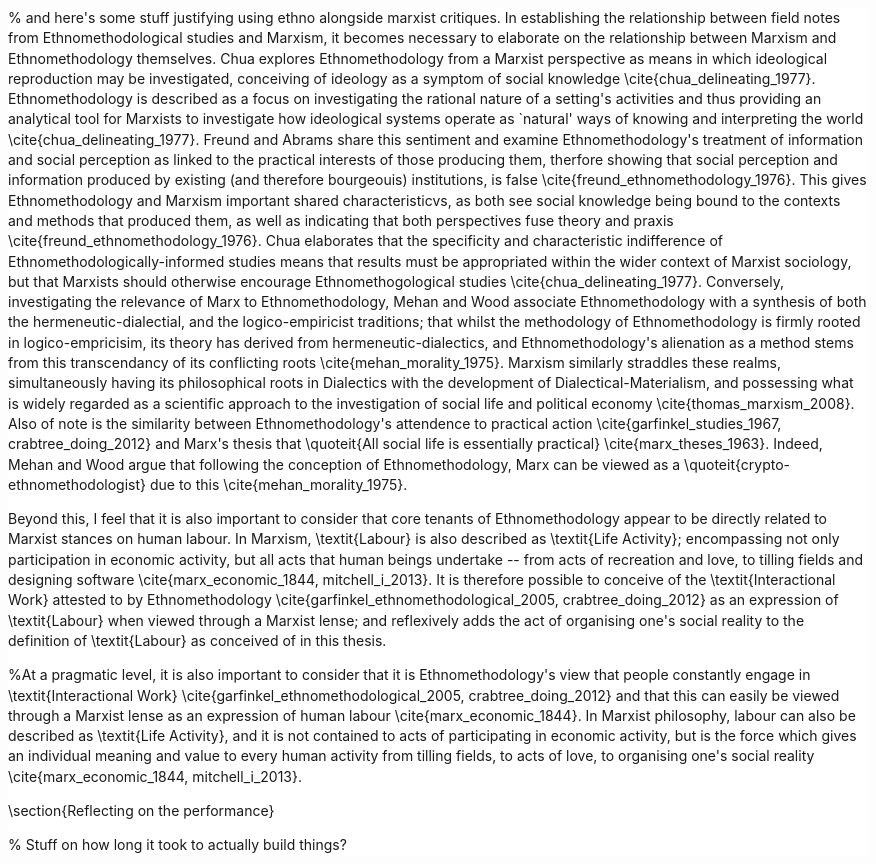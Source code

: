  % and here's some stuff justifying using ethno alongside marxist critiques.
 In establishing the relationship between field notes from Ethnomethodological studies and Marxism, it becomes necessary to elaborate on the relationship between Marxism and Ethnomethodology themselves. Chua explores Ethnomethodology from a Marxist perspective as means in which ideological reproduction may be investigated, conceiving of ideology as a symptom of social knowledge \cite{chua_delineating_1977}. Ethnomethodology is described as a focus on investigating the rational nature of a setting's activities and thus providing an analytical tool for Marxists to investigate how ideological systems operate as `natural' ways of knowing and interpreting the world \cite{chua_delineating_1977}. Freund and Abrams share this sentiment and examine Ethnomethodology's treatment of information and social perception as linked to the practical interests of those producing them, therfore showing that social perception and information produced by existing (and therefore bourgeouis) institutions, is false \cite{freund_ethnomethodology_1976}. This gives Ethnomethodology and Marxism important shared characteristicvs, as both see social knowledge being bound to the contexts and methods that produced them, as well as indicating that both perspectives fuse theory and praxis \cite{freund_ethnomethodology_1976}. Chua elaborates that the specificity and characteristic indifference of Ethnomethodologically-informed studies means that results must be appropriated within the wider context of Marxist sociology, but that Marxists should otherwise encourage Ethnomethogological studies \cite{chua_delineating_1977}. Conversely, investigating the relevance of Marx to Ethnomethodology, Mehan and Wood associate Ethnomethodology with a synthesis of both the hermeneutic-dialectial, and the logico-empiricist traditions; that whilst the methodology of Ethnomethodology is firmly rooted in logico-empricisim, its theory has derived from hermeneutic-dialectics, and Ethnomethodology's alienation as a method stems from this transcendancy of its conflicting roots \cite{mehan_morality_1975}. Marxism similarly straddles these realms, simultaneously having its philosophical roots in Dialectics with the development of Dialectical-Materialism, and possessing what is widely regarded as a scientific approach to the investigation of social life and political economy \cite{thomas_marxism_2008}. Also of note is the similarity between Ethnomethodology's attendence to practical action \cite{garfinkel_studies_1967, crabtree_doing_2012} and Marx's thesis that \quoteit{All social life is essentially practical} \cite{marx_theses_1963}. Indeed, Mehan and Wood argue that following the conception of Ethnomethodology, Marx can be viewed as a \quoteit{crypto-ethnomethodologist} due to this \cite{mehan_morality_1975}.

 Beyond this, I feel that it is also important to consider that core tenants of Ethnomethodology appear to be directly related to Marxist stances on human labour. In Marxism, \textit{Labour} is also described as \textit{Life Activity}; encompassing not only participation in economic activity, but all acts that human beings undertake -- from acts of recreation and love, to tilling fields and designing software \cite{marx_economic_1844, mitchell_i_2013}. It is therefore possible to conceive of the \textit{Interactional Work} attested to by Ethnomethodology \cite{garfinkel_ethnomethodological_2005, crabtree_doing_2012} as an expression of \textit{Labour} when viewed through a Marxist lense; and reflexively adds the act of organising one's social reality to the definition of \textit{Labour} as conceived of in this thesis.

 %At a pragmatic level, it is also important to consider that it is Ethnomethodology's view that people constantly engage in \textit{Interactional Work} \cite{garfinkel_ethnomethodological_2005, crabtree_doing_2012} and that this can easily be viewed through a Marxist lense as an expression of human labour \cite{marx_economic_1844}. In Marxist philosophy, labour can also be described as \textit{Life Activity}, and it is not contained to acts of participating in economic activity, but is the force which gives an individual meaning and value to every human activity from tilling fields, to acts of love, to organising one's social reality \cite{marx_economic_1844, mitchell_i_2013}.


 \section{Reflecting on the performance}

 % Stuff on how long it took to actually build things?
